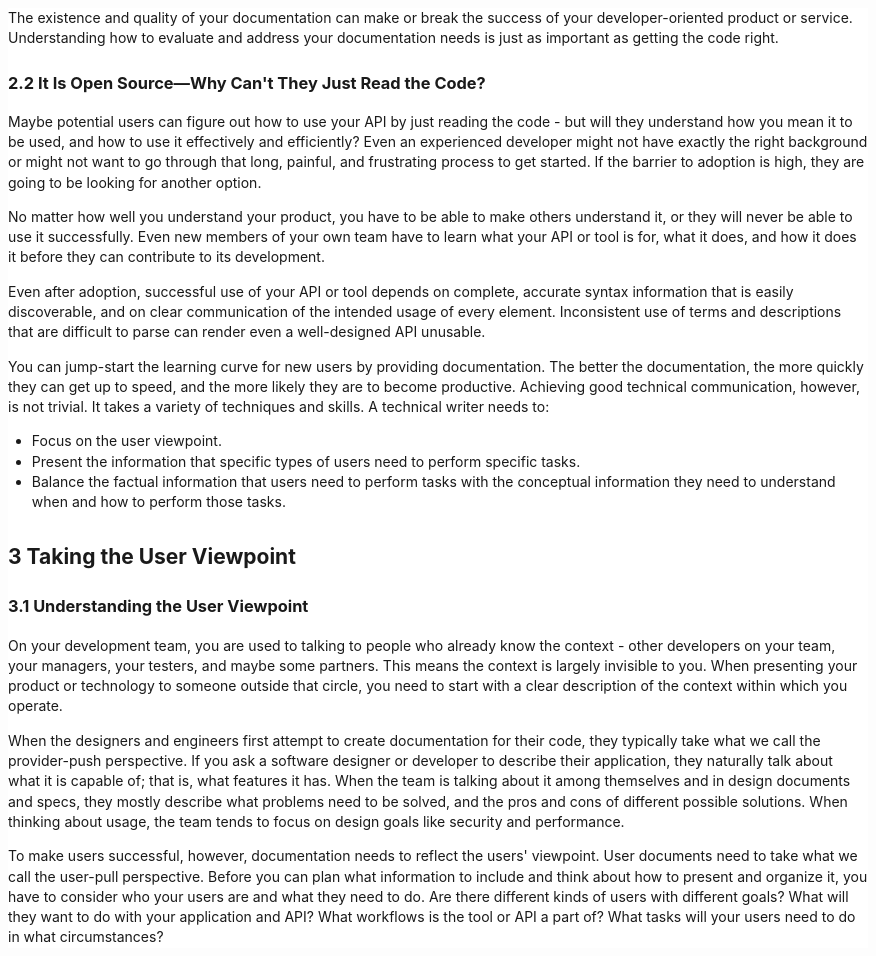The existence and quality of your documentation can make or break the success of your developer-oriented product or service. Understanding how to evaluate and address your documentation needs is just as important as getting the code right.

### 2.2 It Is Open Source—Why Can't They Just Read the Code?

Maybe potential users can figure out how to use your API by just reading the code - but will they understand how you mean it to be used, and how to use it effectively and efficiently? Even an experienced developer might not have exactly the right background or might not want to go through that long, painful, and frustrating process to get started. If the barrier to adoption is high, they are going to be looking for another option.

No matter how well you understand your product, you have to be able to make others understand it, or they will never be able to use it successfully. Even new members of your own team have to learn what your API or tool is for, what it does, and how it does it before they can contribute to its development.

Even after adoption, successful use of your API or tool depends on complete, accurate syntax information that is easily discoverable, and on clear communication of the intended usage of every element. Inconsistent use of terms and descriptions that are difficult to parse can render even a well-designed API unusable.

You can jump-start the learning curve for new users by providing documentation. The better the documentation, the more quickly they can get up to speed, and the more likely they are to become productive. Achieving good technical communication, however, is not trivial. It takes a variety of techniques and skills. A technical writer needs to:
* Focus on the user viewpoint.
* Present the information that specific types of users need to perform specific tasks.
* Balance the factual information that users need to perform tasks with the conceptual information they need to understand when and how to perform those tasks.

## 3 Taking the User Viewpoint

### 3.1 Understanding the User Viewpoint

On your development team, you are used to talking to people who already know the context - other developers on your team, your managers, your testers, and maybe some partners. This means the context is largely invisible to you. When presenting your product or technology to someone outside that circle, you need to start with a clear description of the context within which you operate.

When the designers and engineers first attempt to create documentation for their code, they typically take what we call the provider-push perspective. If you ask a software designer or developer to describe their application, they naturally talk about what it is capable of; that is, what features it has. When the team is talking about it among themselves and in design documents and specs, they mostly describe what problems need to be solved, and the pros and cons of different possible solutions. When thinking about usage, the team tends to focus on design goals like security and performance.

To make users successful, however, documentation needs to reflect the users' viewpoint. User documents need to take what we call the user-pull perspective. Before you can plan what information to include and think about how to present and organize it, you have to consider who your users are and what they need to do. Are there different kinds of users with different goals? What will they want to do with your application and API? What workflows is the tool or API a part of? What tasks will your users need to do in what circumstances?
